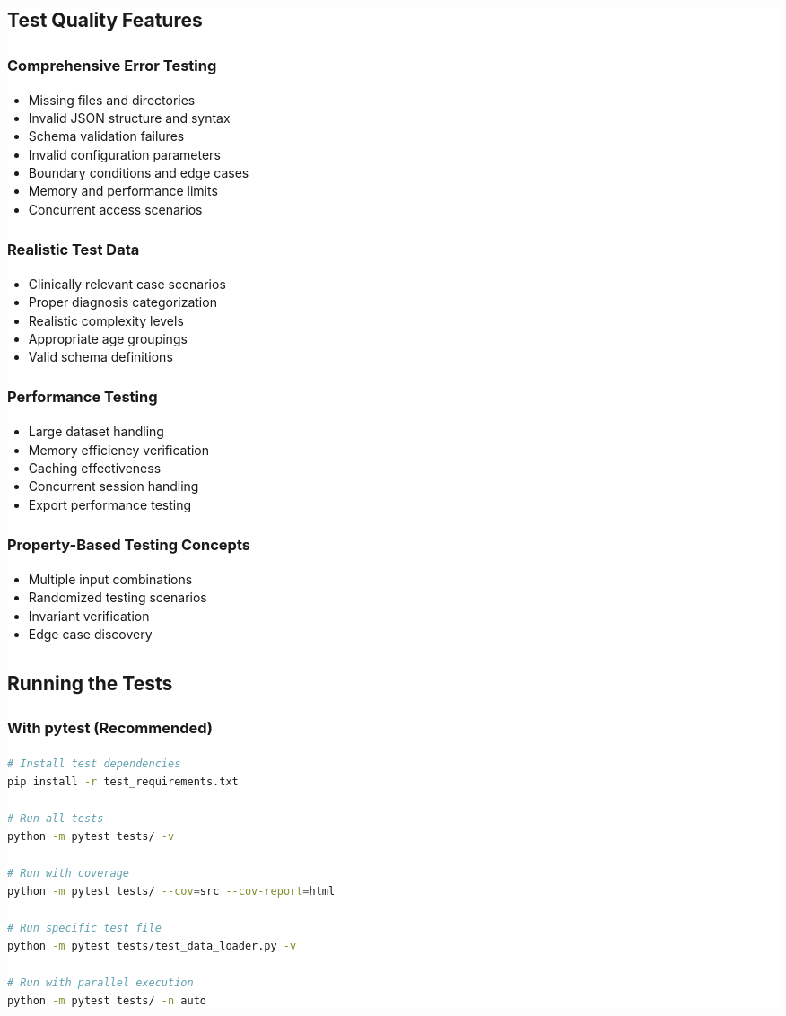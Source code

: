 ## Test Quality Features

### Comprehensive Error Testing
- Missing files and directories
- Invalid JSON structure and syntax
- Schema validation failures
- Invalid configuration parameters
- Boundary conditions and edge cases
- Memory and performance limits
- Concurrent access scenarios

### Realistic Test Data
- Clinically relevant case scenarios
- Proper diagnosis categorization
- Realistic complexity levels
- Appropriate age groupings
- Valid schema definitions

### Performance Testing
- Large dataset handling
- Memory efficiency verification
- Caching effectiveness
- Concurrent session handling
- Export performance testing

### Property-Based Testing Concepts
- Multiple input combinations
- Randomized testing scenarios
- Invariant verification
- Edge case discovery

## Running the Tests

### With pytest (Recommended)
```bash
# Install test dependencies
pip install -r test_requirements.txt

# Run all tests
python -m pytest tests/ -v

# Run with coverage
python -m pytest tests/ --cov=src --cov-report=html

# Run specific test file
python -m pytest tests/test_data_loader.py -v

# Run with parallel execution
python -m pytest tests/ -n auto
```
